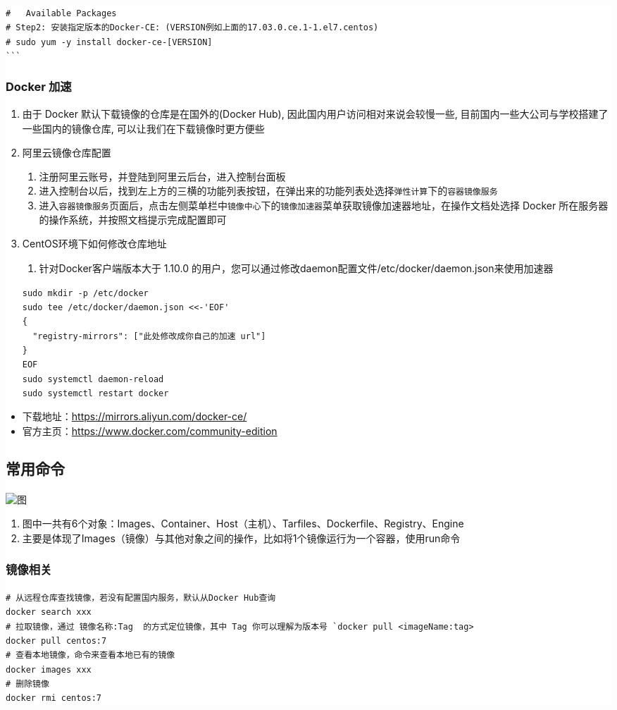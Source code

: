     #   Available Packages
    # Step2: 安装指定版本的Docker-CE: (VERSION例如上面的17.03.0.ce.1-1.el7.centos)
    # sudo yum -y install docker-ce-[VERSION]
    ```

### Docker 加速
1. 由于 Docker 默认下载镜像的仓库是在国外的(Docker Hub), 因此国内用户访问相对来说会较慢一些, 目前国内一些大公司与学校搭建了一些国内的镜像仓库, 可以让我们在下载镜像时更方便些
2. 阿里云镜像仓库配置
    1. 注册阿里云账号，并登陆到阿里云后台，进入控制台面板
    2. 进入控制台以后，找到左上方的三横的功能列表按钮，在弹出来的功能列表处选择`弹性计算`下的`容器镜像服务`
    3. 进入`容器镜像服务`页面后，点击左侧菜单栏中`镜像中心`下的`镜像加速器`菜单获取镜像加速器地址，在操作文档处选择 Docker 所在服务器的操作系统，并按照文档提示完成配置即可
3. CentOS环境下如何修改仓库地址
    1. 针对Docker客户端版本大于 1.10.0 的用户，您可以通过修改daemon配置文件/etc/docker/daemon.json来使用加速器
    
    ```
    sudo mkdir -p /etc/docker
    sudo tee /etc/docker/daemon.json <<-'EOF'
    {
      "registry-mirrors": ["此处修改成你自己的加速 url"]
    }
    EOF
    sudo systemctl daemon-reload
    sudo systemctl restart docker
    ```

- 下载地址：https://mirrors.aliyun.com/docker-ce/
- 官方主页：https://www.docker.com/community-edition

## 常用命令

![图](https://gitee.com/zhonghua123/blogimgs/raw/master/img/javazh-92.png/)
1. 图中一共有6个对象：Images、Container、Host（主机）、Tarfiles、Dockerfile、Registry、Engine
2. 主要是体现了Images（镜像）与其他对象之间的操作，比如将1个镜像运行为一个容器，使用run命令

### 镜像相关
```
# 从远程仓库查找镜像，若没有配置国内服务，默认从Docker Hub查询
docker search xxx
# 拉取镜像，通过 镜像名称:Tag  的方式定位镜像，其中 Tag 你可以理解为版本号 `docker pull <imageName:tag>
docker pull centos:7
# 查看本地镜像，命令来查看本地已有的镜像
docker images xxx
# 删除镜像
docker rmi centos:7
```
